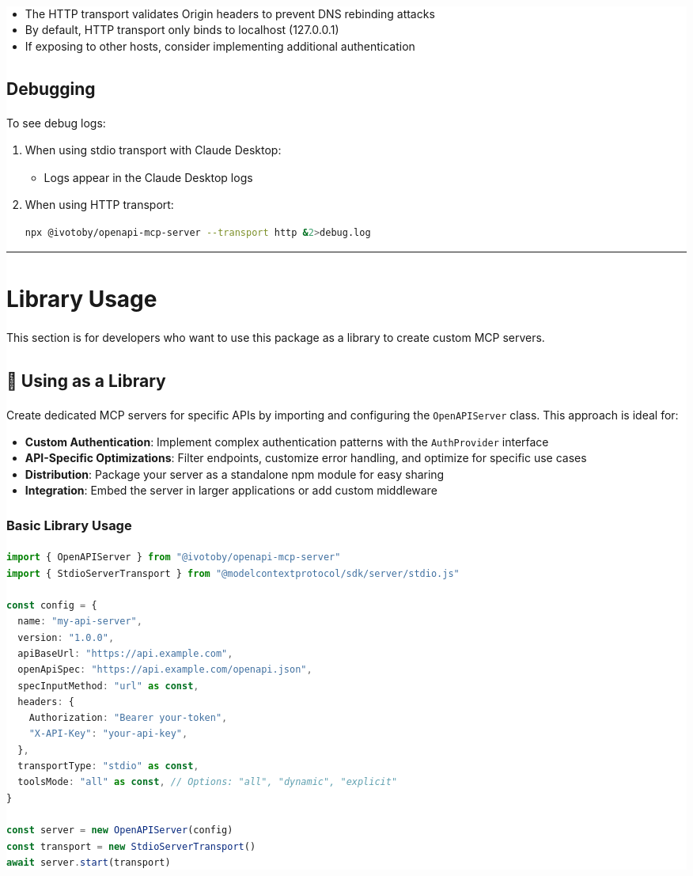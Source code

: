 - The HTTP transport validates Origin headers to prevent DNS rebinding attacks
- By default, HTTP transport only binds to localhost (127.0.0.1)
- If exposing to other hosts, consider implementing additional authentication

## Debugging

To see debug logs:

1. When using stdio transport with Claude Desktop:
   - Logs appear in the Claude Desktop logs

2. When using HTTP transport:
   ```bash
   npx @ivotoby/openapi-mcp-server --transport http &2>debug.log
   ```

---

# Library Usage

This section is for developers who want to use this package as a library to create custom MCP servers.

## 🚀 Using as a Library

Create dedicated MCP servers for specific APIs by importing and configuring the `OpenAPIServer` class. This approach is ideal for:

- **Custom Authentication**: Implement complex authentication patterns with the `AuthProvider` interface
- **API-Specific Optimizations**: Filter endpoints, customize error handling, and optimize for specific use cases
- **Distribution**: Package your server as a standalone npm module for easy sharing
- **Integration**: Embed the server in larger applications or add custom middleware

### Basic Library Usage

```typescript
import { OpenAPIServer } from "@ivotoby/openapi-mcp-server"
import { StdioServerTransport } from "@modelcontextprotocol/sdk/server/stdio.js"

const config = {
  name: "my-api-server",
  version: "1.0.0",
  apiBaseUrl: "https://api.example.com",
  openApiSpec: "https://api.example.com/openapi.json",
  specInputMethod: "url" as const,
  headers: {
    Authorization: "Bearer your-token",
    "X-API-Key": "your-api-key",
  },
  transportType: "stdio" as const,
  toolsMode: "all" as const, // Options: "all", "dynamic", "explicit"
}

const server = new OpenAPIServer(config)
const transport = new StdioServerTransport()
await server.start(transport)
```
